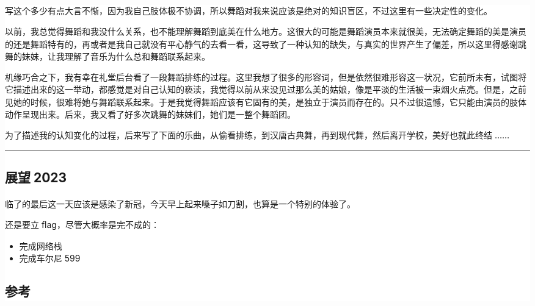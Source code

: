 写这个多少有点大言不惭，因为我自己肢体极不协调，所以舞蹈对我来说应该是绝对的知识盲区，不过这里有一些决定性的变化。

以前，我总觉得舞蹈和我没什么关系，也不能理解舞蹈到底美在什么地方。这很大的可能是舞蹈演员本来就很美，无法确定舞蹈的美是演员的还是舞蹈特有的，再或者是我自己就没有平心静气的去看一看，这导致了一种认知的缺失，与真实的世界产生了偏差，所以这里得感谢跳舞的妹妹，让我理解了音乐为什么总和舞蹈联系起来。

机缘巧合之下，我有幸在礼堂后台看了一段舞蹈排练的过程。这里我想了很多的形容词，但是依然很难形容这一状况，它前所未有，试图将它描述出来的这一举动，都感觉是对自己认知的亵渎，我觉得以前从来没见过那么美的姑娘，像是平淡的生活被一束烟火点亮。但是，之前见她的时候，很难将她与舞蹈联系起来。于是我觉得舞蹈应该有它固有的美，是独立于演员而存在的。只不过很遗憾，它只能由演员的肢体动作呈现出来。后来，我又看了好多次跳舞的妹妹们，她们是一整个舞蹈团。

为了描述我的认知变化的过程，后来写了下面的乐曲，从偷看排练，到汉唐古典舞，再到现代舞，然后离开学校，美好也就此终结 ……

<iframe class='row' frameborder="no" border="0" marginwidth="0" marginheight="0" width=330 height=86 src="https://music.163.com/outchain/player?type=2&id=1985780188&height=66"></iframe>

---

## 展望 2023

临了的最后这一天应该是感染了新冠，今天早上起来嗓子如刀割，也算是一个特别的体验了。

还是要立 flag，尽管大概率是完不成的：

- 完成网络栈
- 完成车尔尼 599

## 参考

[^os]: <https://github.com/StevenBaby/onix>
[^pi]: <https://book.douban.com/subject/30216638/>
[^thinkdsp]: <https://book.douban.com/subject/26759033/>
[^triplet]: <https://github.com/StevenBaby/triplet>


[annotation]: [id] (4fc24846-d2e8-41cc-9473-b016691a3fd8)
[annotation]: [status] (public)
[annotation]: [create_time] (2022-12-31 20:30:37)
[annotation]: [category] (心情随笔)
[annotation]: [tags] ()
[annotation]: [comments] (true)
[annotation]: [url] (http://blog.ccyg.studio/article/4fc24846-d2e8-41cc-9473-b016691a3fd8)